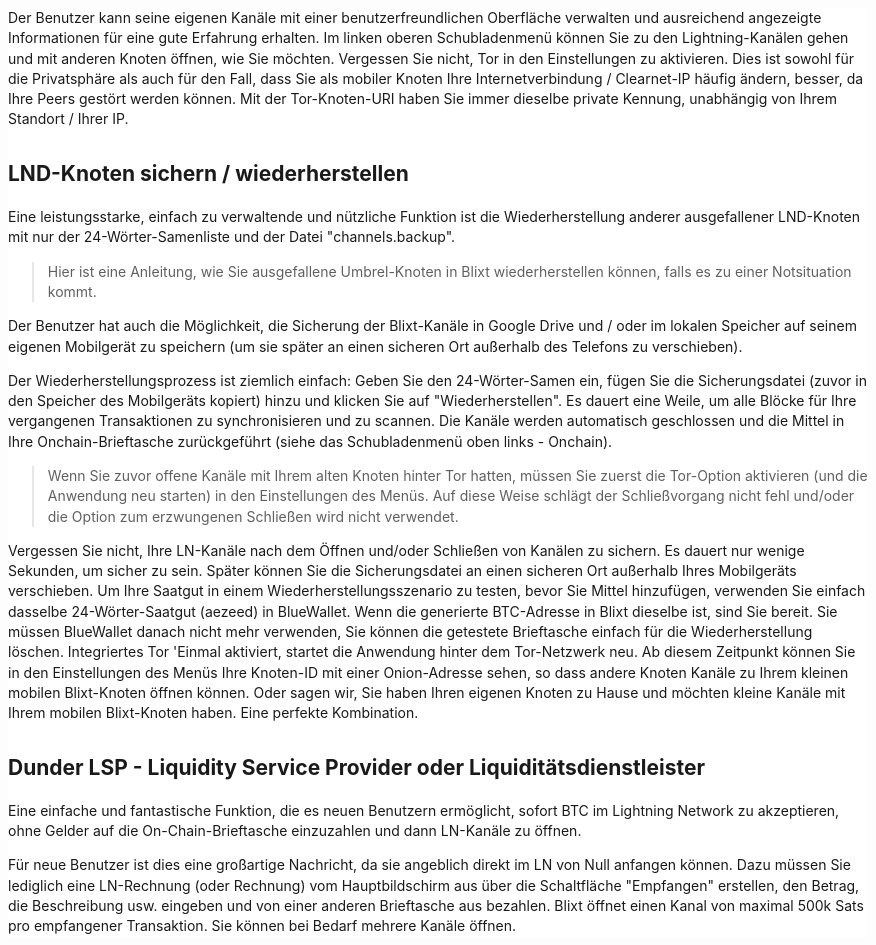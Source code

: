 Der Benutzer kann seine eigenen Kanäle mit einer benutzerfreundlichen Oberfläche verwalten und ausreichend angezeigte Informationen für eine gute Erfahrung erhalten. Im linken oberen Schubladenmenü können Sie zu den Lightning-Kanälen gehen und mit anderen Knoten öffnen, wie Sie möchten. Vergessen Sie nicht, Tor in den Einstellungen zu aktivieren. Dies ist sowohl für die Privatsphäre als auch für den Fall, dass Sie als mobiler Knoten Ihre Internetverbindung / Clearnet-IP häufig ändern, besser, da Ihre Peers gestört werden können. Mit der Tor-Knoten-URI haben Sie immer dieselbe private Kennung, unabhängig von Ihrem Standort / Ihrer IP.

## LND-Knoten sichern / wiederherstellen

Eine leistungsstarke, einfach zu verwaltende und nützliche Funktion ist die Wiederherstellung anderer ausgefallener LND-Knoten mit nur der 24-Wörter-Samenliste und der Datei "channels.backup".

> Hier ist eine Anleitung, wie Sie ausgefallene Umbrel-Knoten in Blixt wiederherstellen können, falls es zu einer Notsituation kommt.

Der Benutzer hat auch die Möglichkeit, die Sicherung der Blixt-Kanäle in Google Drive und / oder im lokalen Speicher auf seinem eigenen Mobilgerät zu speichern (um sie später an einen sicheren Ort außerhalb des Telefons zu verschieben).

Der Wiederherstellungsprozess ist ziemlich einfach: Geben Sie den 24-Wörter-Samen ein, fügen Sie die Sicherungsdatei (zuvor in den Speicher des Mobilgeräts kopiert) hinzu und klicken Sie auf "Wiederherstellen". Es dauert eine Weile, um alle Blöcke für Ihre vergangenen Transaktionen zu synchronisieren und zu scannen. Die Kanäle werden automatisch geschlossen und die Mittel in Ihre Onchain-Brieftasche zurückgeführt (siehe das Schubladenmenü oben links - Onchain).

> Wenn Sie zuvor offene Kanäle mit Ihrem alten Knoten hinter Tor hatten, müssen Sie zuerst die Tor-Option aktivieren (und die Anwendung neu starten) in den Einstellungen des Menüs. Auf diese Weise schlägt der Schließvorgang nicht fehl und/oder die Option zum erzwungenen Schließen wird nicht verwendet.

Vergessen Sie nicht, Ihre LN-Kanäle nach dem Öffnen und/oder Schließen von Kanälen zu sichern. Es dauert nur wenige Sekunden, um sicher zu sein. Später können Sie die Sicherungsdatei an einen sicheren Ort außerhalb Ihres Mobilgeräts verschieben.
Um Ihre Saatgut in einem Wiederherstellungsszenario zu testen, bevor Sie Mittel hinzufügen, verwenden Sie einfach dasselbe 24-Wörter-Saatgut (aezeed) in BlueWallet. Wenn die generierte BTC-Adresse in Blixt dieselbe ist, sind Sie bereit. Sie müssen BlueWallet danach nicht mehr verwenden, Sie können die getestete Brieftasche einfach für die Wiederherstellung löschen.
Integriertes Tor
'Einmal aktiviert, startet die Anwendung hinter dem Tor-Netzwerk neu. Ab diesem Zeitpunkt können Sie in den Einstellungen des Menüs Ihre Knoten-ID mit einer Onion-Adresse sehen, so dass andere Knoten Kanäle zu Ihrem kleinen mobilen Blixt-Knoten öffnen können. Oder sagen wir, Sie haben Ihren eigenen Knoten zu Hause und möchten kleine Kanäle mit Ihrem mobilen Blixt-Knoten haben. Eine perfekte Kombination.

## Dunder LSP - Liquidity Service Provider oder Liquiditätsdienstleister

Eine einfache und fantastische Funktion, die es neuen Benutzern ermöglicht, sofort BTC im Lightning Network zu akzeptieren, ohne Gelder auf die On-Chain-Brieftasche einzuzahlen und dann LN-Kanäle zu öffnen.

Für neue Benutzer ist dies eine großartige Nachricht, da sie angeblich direkt im LN von Null anfangen können. Dazu müssen Sie lediglich eine LN-Rechnung (oder Rechnung) vom Hauptbildschirm aus über die Schaltfläche "Empfangen" erstellen, den Betrag, die Beschreibung usw. eingeben und von einer anderen Brieftasche aus bezahlen. Blixt öffnet einen Kanal von maximal 500k Sats pro empfangener Transaktion. Sie können bei Bedarf mehrere Kanäle öffnen.
